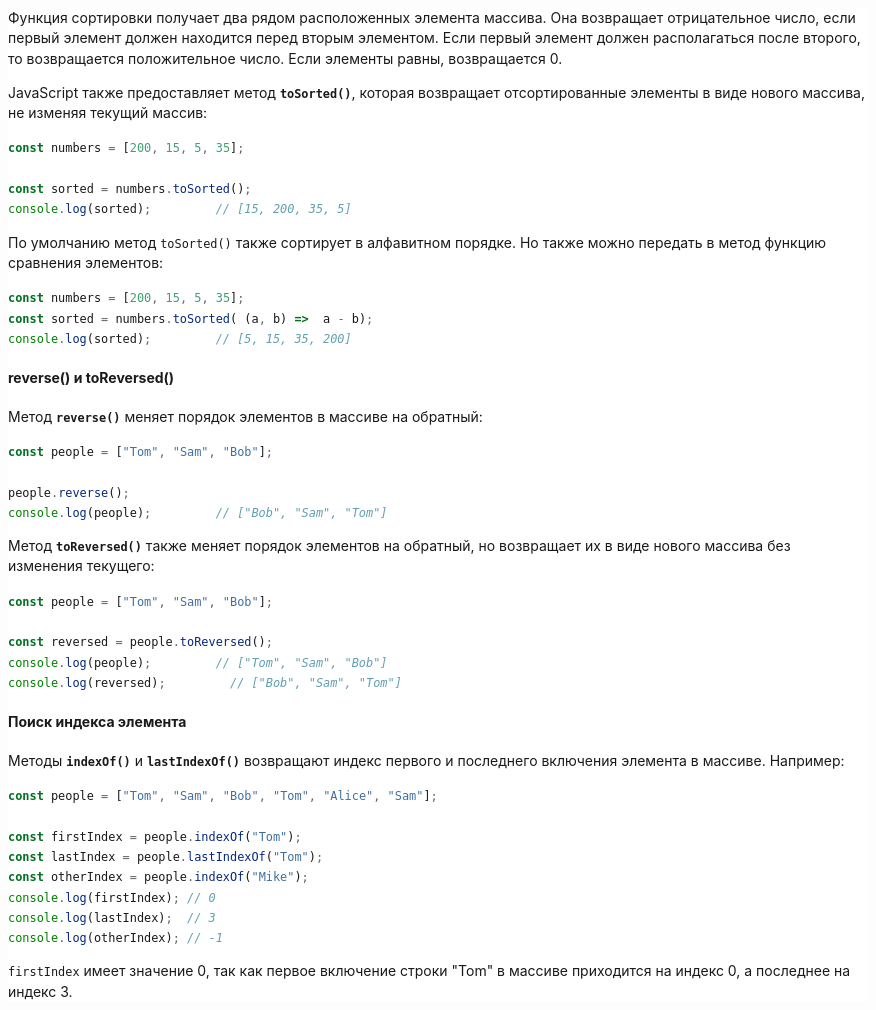 Функция сортировки получает два рядом расположенных элемента массива. Она возвращает отрицательное число, если первый элемент должен находится перед вторым элементом. Если первый элемент должен располагаться после второго, то возвращается положительное число. Если элементы равны, возвращается 0.

JavaScript также предоставляет метод **`toSorted()`**, которая возвращает отсортированные элементы в виде нового массива, не изменяя текущий массив:
```js
const numbers = [200, 15, 5, 35];

const sorted = numbers.toSorted();
console.log(sorted);         // [15, 200, 35, 5]
```

По умолчанию метод `toSorted()` также сортирует в алфавитном порядке. Но также можно передать в метод функцию сравнения элементов:
```js
const numbers = [200, 15, 5, 35];
const sorted = numbers.toSorted( (a, b) =>  a - b);
console.log(sorted);         // [5, 15, 35, 200]
```

#### reverse() и toReversed()
Метод **`reverse()`** меняет порядок элементов в массиве на обратный:
```js
const people = ["Tom", "Sam", "Bob"];

people.reverse();
console.log(people);         // ["Bob", "Sam", "Tom"]
```

Метод **`toReversed()`** также меняет порядок элементов на обратный, но возвращает их в виде нового массива без изменения текущего:
```js
const people = ["Tom", "Sam", "Bob"];

const reversed = people.toReversed();
console.log(people);         // ["Tom", "Sam", "Bob"]
console.log(reversed);         // ["Bob", "Sam", "Tom"]
```

#### Поиск индекса элемента
Методы **`indexOf()`** и **`lastIndexOf()`** возвращают индекс первого и последнего включения элемента в массиве. Например:
```js
const people = ["Tom", "Sam", "Bob", "Tom", "Alice", "Sam"];

const firstIndex = people.indexOf("Tom");
const lastIndex = people.lastIndexOf("Tom");
const otherIndex = people.indexOf("Mike");
console.log(firstIndex); // 0
console.log(lastIndex);  // 3
console.log(otherIndex); // -1
```

`firstIndex` имеет значение 0, так как первое включение строки "Tom" в массиве приходится на индекс 0, а последнее на индекс 3.


[^2.5]: [Введение в массивы](https://metanit.com/web/javascript/2.5.php)
[^5.3]: [Создание массива и объект Array](https://metanit.com/web/javascript/5.3.php)
[^5.6]: [Массивы и spread-оператор](https://metanit.com/web/javascript/5.6.php)
[^5.7]: [Операции с массивами](https://metanit.com/web/javascript/5.7.php)
[^5.8]: [Наследование массивов](https://metanit.com/web/javascript/5.8.php)